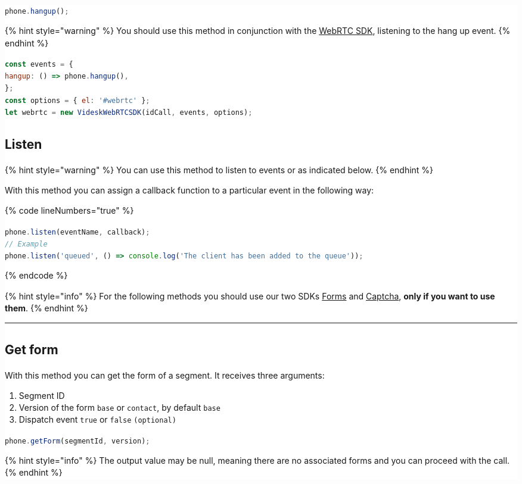 ```javascript
phone.hangup();
```

{% hint style="warning" %}
You should use this method in conjunction with the [WebRTC SDK](../webrtc/), listening to the hang up event.
{% endhint %}

```javascript
const events = {
hangup: () => phone.hangup(),
};
const options = { el: '#webrtc' };
let webrtc = new VideskWebRTCSDK(idCall, events, options);
```

## Listen

{% hint style="warning" %}
You can use this method to listen to events or as indicated below.
{% endhint %}

With this method you can assign a callback function to a particular event in the following way:

{% code lineNumbers="true" %}
```javascript
phone.listen(eventName, callback);
// Example
phone.listen('queued', () => console.log('The client has been added to the queue'));
```
{% endcode %}

{% hint style="info" %}
For the following methods you should use our two SDKs [Forms](../forms.md) and [Captcha](../captcha.md), **only if you want to use them**.
{% endhint %}

***

## Get form

With this method you can get the form of a segment. It receives three arguments:

1. Segment ID
2. Version of the form `base` or `contact`, by default `base`
3. Dispatch event `true` or `false` `(optional)`

```javascript
phone.getForm(segmentId, version);
```

{% hint style="info" %}
The output value may be null, meaning there are no associated forms and you can proceed with the call.
{% endhint %}
